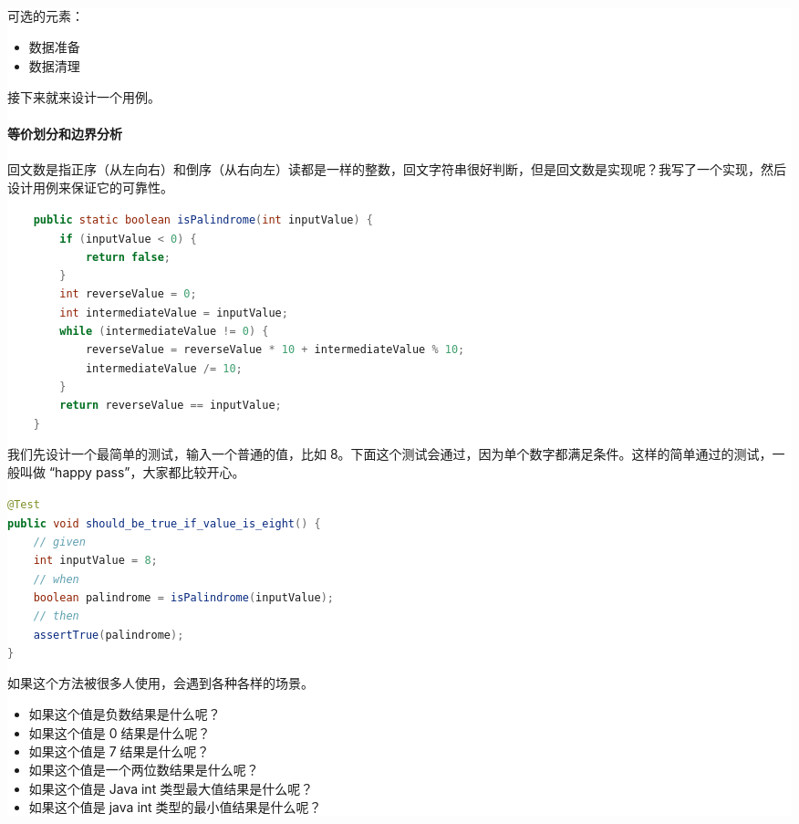 

可选的元素：

- 数据准备 
- 数据清理



接下来就来设计一个用例。



#### 等价划分和边界分析



回文数是指正序（从左向右）和倒序（从右向左）读都是一样的整数，回文字符串很好判断，但是回文数是实现呢？我写了一个实现，然后设计用例来保证它的可靠性。



```java
    public static boolean isPalindrome(int inputValue) {
        if (inputValue < 0) {
            return false;
        }
        int reverseValue = 0;
        int intermediateValue = inputValue;
        while (intermediateValue != 0) {
            reverseValue = reverseValue * 10 + intermediateValue % 10;
            intermediateValue /= 10;
        }
        return reverseValue == inputValue;
    }
```



我们先设计一个最简单的测试，输入一个普通的值，比如 8。下面这个测试会通过，因为单个数字都满足条件。这样的简单通过的测试，一般叫做 “happy pass”，大家都比较开心。

```java
@Test
public void should_be_true_if_value_is_eight() {
    // given
    int inputValue = 8;
    // when
    boolean palindrome = isPalindrome(inputValue);
    // then
    assertTrue(palindrome);
}
```



如果这个方法被很多人使用，会遇到各种各样的场景。



- 如果这个值是负数结果是什么呢？
- 如果这个值是 0 结果是什么呢？
- 如果这个值是 7  结果是什么呢？
- 如果这个值是一个两位数结果是什么呢？
- 如果这个值是 Java int 类型最大值结果是什么呢？
- 如果这个值是 java int 类型的最小值结果是什么呢？
